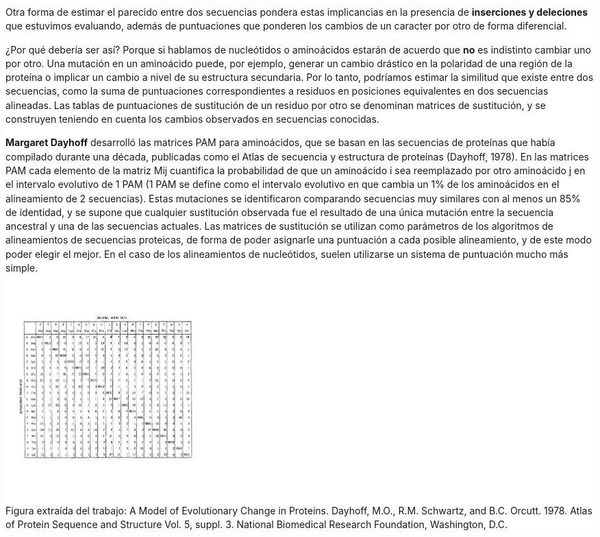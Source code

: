 Otra forma de estimar el parecido entre dos secuencias pondera estas implicancias en la presencia de **inserciones y deleciones** que estuvimos evaluando, además de puntuaciones que ponderen los cambios de un caracter por otro de forma diferencial. 

¿Por qué debería ser así? Porque si hablamos de nucleótidos o aminoácidos estarán de acuerdo que **no** es indistinto cambiar uno por otro. Una mutación en un aminoácido puede, por ejemplo, generar un cambio drástico en la polaridad de una región de la proteína o implicar un cambio a nivel de su estructura secundaria. Por lo tanto, podríamos estimar la similitud que existe entre dos secuencias, como la suma de puntuaciones correspondientes a residuos en posiciones equivalentes en dos secuencias alineadas. Las tablas de puntuaciones de sustitución de un residuo por otro se denominan matrices de sustitución, y se construyen teniendo en cuenta los cambios observados en secuencias conocidas.


**Margaret Dayhoff** desarrolló las matrices PAM para aminoácidos, que se basan en las secuencias de proteínas que había compilado durante una década, publicadas como el Atlas de secuencia y estructura de proteínas (Dayhoff, 1978). En las matrices PAM cada elemento de la matriz Mij cuantifica la probabilidad de que un aminoácido i sea reemplazado por otro aminoácido j en el intervalo evolutivo de 1 PAM (1 PAM se define como el intervalo evolutivo en que cambia un 1% de los aminoácidos en el alineamiento de 2 secuencias). Estas mutaciones se identificaron comparando secuencias muy similares con al menos un 85% de identidad, y se supone que cualquier sustitución observada fue el resultado de una única mutación entre la secuencia ancestral y una de las secuencias actuales. Las matrices de sustitución se utilizan como parámetros de los algoritmos de alineamientos de secuencias proteicas, de forma de poder asignarle una puntuación a cada posible alineamiento, y de este modo poder elegir el mejor. En el caso de los alineamientos de nucleótidos, suelen utilizarse un sistema de puntuación mucho más simple.


<img src="Dayhoff_matrix.png" alt="nw" height="300" width="300">

Figura extraída del trabajo: A Model of Evolutionary Change in Proteins. Dayhoff, M.O., R.M. Schwartz, and B.C. Orcutt. 1978. Atlas of Protein Sequence and Structure Vol. 5, suppl. 3. National Biomedical Research Foundation, Washington, D.C.
